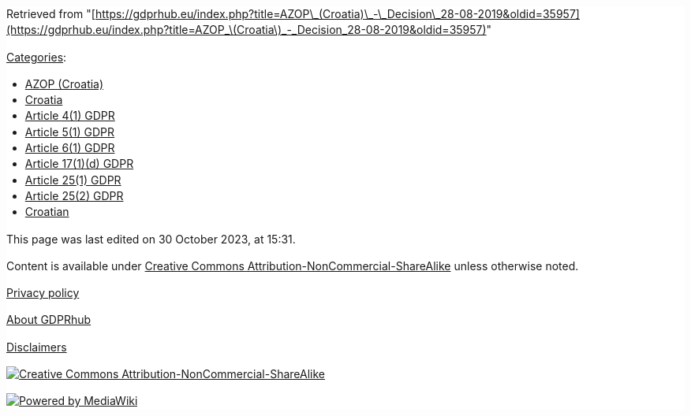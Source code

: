 Retrieved from "[https://gdprhub.eu/index.php?title=AZOP\_(Croatia)\_-\_Decision\_28-08-2019&oldid=35957](https://gdprhub.eu/index.php?title=AZOP_\(Croatia\)_-_Decision_28-08-2019&oldid=35957)"

[Categories](/index.php?title=Special:Categories "Special:Categories"):

*   [AZOP (Croatia)](/index.php?title=Category:AZOP_\(Croatia\) "Category:AZOP (Croatia)")
*   [Croatia](/index.php?title=Category:Croatia "Category:Croatia")
*   [Article 4(1) GDPR](/index.php?title=Category:Article_4\(1\)_GDPR "Category:Article 4(1) GDPR")
*   [Article 5(1) GDPR](/index.php?title=Category:Article_5\(1\)_GDPR "Category:Article 5(1) GDPR")
*   [Article 6(1) GDPR](/index.php?title=Category:Article_6\(1\)_GDPR "Category:Article 6(1) GDPR")
*   [Article 17(1)(d) GDPR](/index.php?title=Category:Article_17\(1\)\(d\)_GDPR "Category:Article 17(1)(d) GDPR")
*   [Article 25(1) GDPR](/index.php?title=Category:Article_25\(1\)_GDPR "Category:Article 25(1) GDPR")
*   [Article 25(2) GDPR](/index.php?title=Category:Article_25\(2\)_GDPR "Category:Article 25(2) GDPR")
*   [Croatian](/index.php?title=Category:Croatian "Category:Croatian")

This page was last edited on 30 October 2023, at 15:31.

Content is available under [Creative Commons Attribution-NonCommercial-ShareAlike](https://creativecommons.org/licenses/by-nc-sa/4.0/) unless otherwise noted.

[Privacy policy](/index.php?title=GDPRhub:Privacy_policy)

[About GDPRhub](/index.php?title=GDPRhub:About)

[Disclaimers](/index.php?title=GDPRhub:General_disclaimer)

[![Creative Commons Attribution-NonCommercial-ShareAlike](/resources/assets/licenses/cc-by-nc-sa.png)](https://creativecommons.org/licenses/by-nc-sa/4.0/)

[![Powered by MediaWiki](/resources/assets/poweredby_mediawiki_88x31.png)](https://www.mediawiki.org/)